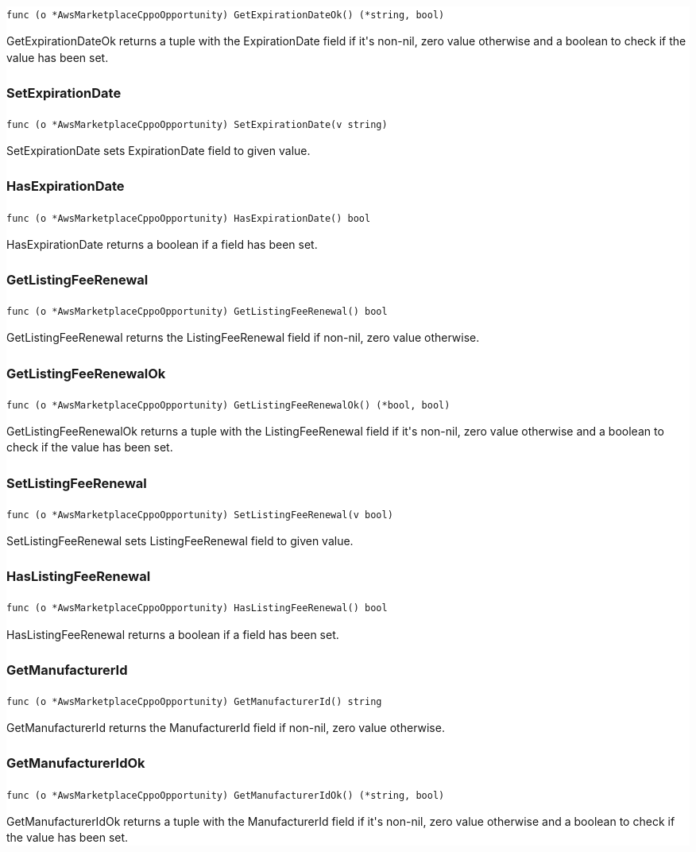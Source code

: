 `func (o *AwsMarketplaceCppoOpportunity) GetExpirationDateOk() (*string, bool)`

GetExpirationDateOk returns a tuple with the ExpirationDate field if it's non-nil, zero value otherwise
and a boolean to check if the value has been set.

### SetExpirationDate

`func (o *AwsMarketplaceCppoOpportunity) SetExpirationDate(v string)`

SetExpirationDate sets ExpirationDate field to given value.

### HasExpirationDate

`func (o *AwsMarketplaceCppoOpportunity) HasExpirationDate() bool`

HasExpirationDate returns a boolean if a field has been set.

### GetListingFeeRenewal

`func (o *AwsMarketplaceCppoOpportunity) GetListingFeeRenewal() bool`

GetListingFeeRenewal returns the ListingFeeRenewal field if non-nil, zero value otherwise.

### GetListingFeeRenewalOk

`func (o *AwsMarketplaceCppoOpportunity) GetListingFeeRenewalOk() (*bool, bool)`

GetListingFeeRenewalOk returns a tuple with the ListingFeeRenewal field if it's non-nil, zero value otherwise
and a boolean to check if the value has been set.

### SetListingFeeRenewal

`func (o *AwsMarketplaceCppoOpportunity) SetListingFeeRenewal(v bool)`

SetListingFeeRenewal sets ListingFeeRenewal field to given value.

### HasListingFeeRenewal

`func (o *AwsMarketplaceCppoOpportunity) HasListingFeeRenewal() bool`

HasListingFeeRenewal returns a boolean if a field has been set.

### GetManufacturerId

`func (o *AwsMarketplaceCppoOpportunity) GetManufacturerId() string`

GetManufacturerId returns the ManufacturerId field if non-nil, zero value otherwise.

### GetManufacturerIdOk

`func (o *AwsMarketplaceCppoOpportunity) GetManufacturerIdOk() (*string, bool)`

GetManufacturerIdOk returns a tuple with the ManufacturerId field if it's non-nil, zero value otherwise
and a boolean to check if the value has been set.
